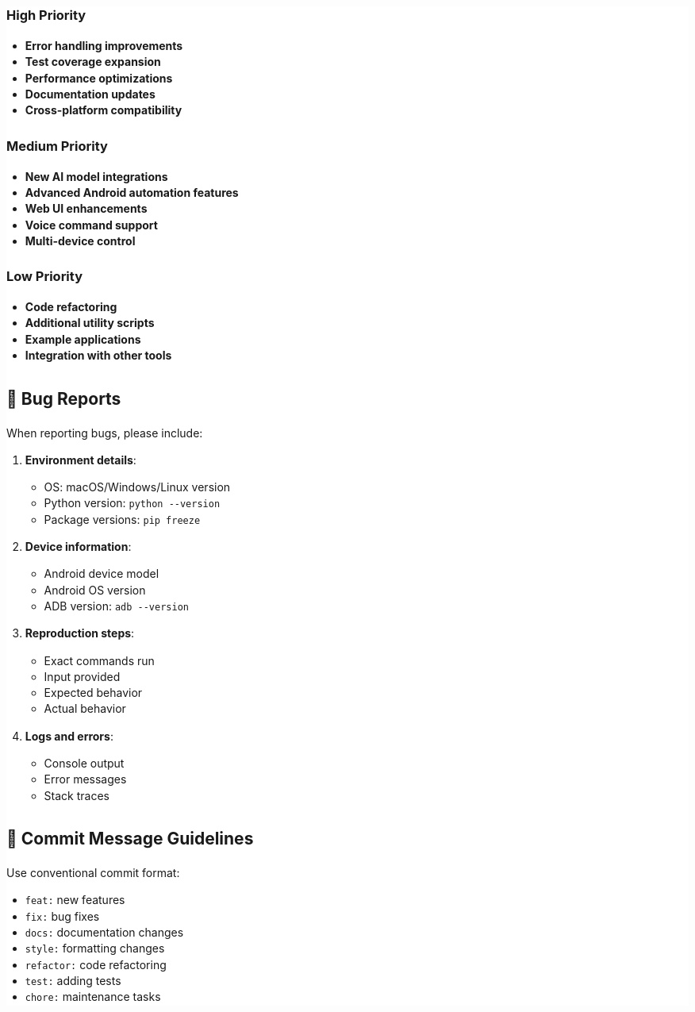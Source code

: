 ### High Priority
- **Error handling improvements**
- **Test coverage expansion**
- **Performance optimizations**
- **Documentation updates**
- **Cross-platform compatibility**

### Medium Priority
- **New AI model integrations**
- **Advanced Android automation features**
- **Web UI enhancements**
- **Voice command support**
- **Multi-device control**

### Low Priority
- **Code refactoring**
- **Additional utility scripts**
- **Example applications**
- **Integration with other tools**

## 🐛 Bug Reports

When reporting bugs, please include:

1. **Environment details**:
   - OS: macOS/Windows/Linux version
   - Python version: `python --version`
   - Package versions: `pip freeze`

2. **Device information**:
   - Android device model
   - Android OS version
   - ADB version: `adb --version`

3. **Reproduction steps**:
   - Exact commands run
   - Input provided
   - Expected behavior
   - Actual behavior

4. **Logs and errors**:
   - Console output
   - Error messages
   - Stack traces

## 📝 Commit Message Guidelines

Use conventional commit format:

- `feat:` new features
- `fix:` bug fixes
- `docs:` documentation changes
- `style:` formatting changes
- `refactor:` code refactoring
- `test:` adding tests
- `chore:` maintenance tasks
